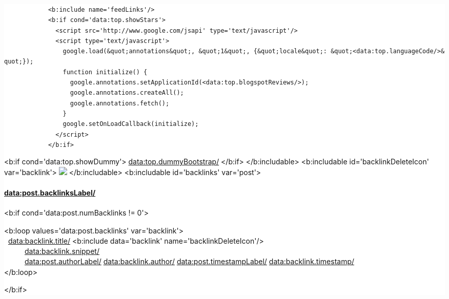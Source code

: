                 <b:include name='feedLinks'/>
                <b:if cond='data:top.showStars'>
                  <script src='http://www.google.com/jsapi' type='text/javascript'/>
                  <script type='text/javascript'>
                    google.load(&quot;annotations&quot;, &quot;1&quot;, {&quot;locale&quot;: &quot;<data:top.languageCode/>&quot;});
                    function initialize() {
                      google.annotations.setApplicationId(<data:top.blogspotReviews/>);
                      google.annotations.createAll();
                      google.annotations.fetch();
                    }
                    google.setOnLoadCallback(initialize);
                  </script>
                </b:if>

<b:if cond='data:top.showDummy'>
    <data:top.dummyBootstrap/>
  </b:if>
              </b:includable>
        <b:includable id='backlinkDeleteIcon' var='backlink'>
                <span expr:class='&quot;item-control &quot; + data:backlink.adminClass'>
                  <a expr:href='data:backlink.deleteUrl' expr:title='data:top.deleteBacklinkMsg'>
                    <img src='http://www.blogger.com/img/icon_delete13.gif'/>
                  </a>
                </span>
              </b:includable>
        <b:includable id='backlinks' var='post'>
                <a name='links'/>
                <h4>
                  <data:post.backlinksLabel/>
                </h4>
                <b:if cond='data:post.numBacklinks != 0'>
                  <dl class='comments-block' id='comments-block'>
                    <b:loop values='data:post.backlinks' var='backlink'>
                      <div class='collapsed-backlink backlink-control'>
                        <dt class='comment-title'>
                          <span class='backlink-toggle-zippy'>
                            &#160;
                          </span>
                          <a expr:href='data:backlink.url' rel='nofollow'>
                            <data:backlink.title/>
                          </a>
                          <b:include data='backlink' name='backlinkDeleteIcon'/>
                        </dt>
                        <dd class='comment-body collapseable'>
                          <data:backlink.snippet/>
                        </dd>
                        <dd class='comment-footer collapseable'>
                          <span class='comment-author'>
                            <data:post.authorLabel/>
                            <data:backlink.author/>
                          </span>
                          <span class='comment-timestamp'>
                            <data:post.timestampLabel/>
                            <data:backlink.timestamp/>
                          </span>
                        </dd>
                      </div>
                    </b:loop>
                  </dl>
                </b:if>
                <p class='comment-footer'>